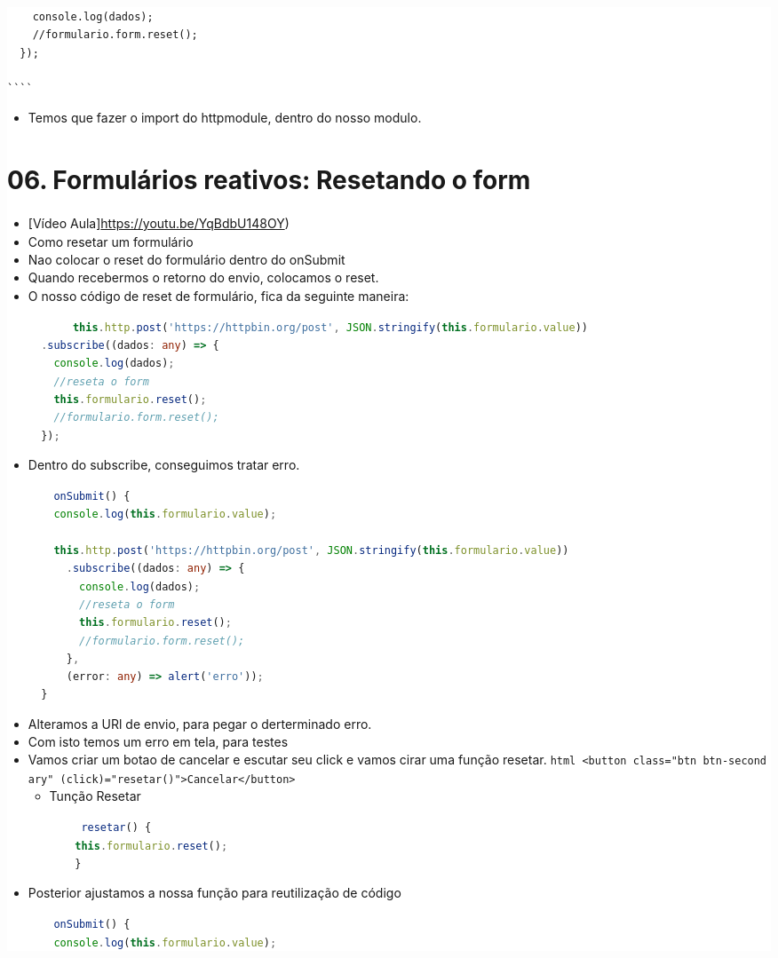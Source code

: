         console.log(dados);
        //formulario.form.reset();
      });

	````
- Temos que fazer o import do httpmodule, dentro do nosso modulo.


# 06. Formulários reativos: Resetando o form

- [Vídeo Aula]https://youtu.be/YqBdbU148OY)
- Como resetar um formulário
- Nao colocar o reset do formulário dentro do onSubmit
- Quando recebermos o retorno do envio, colocamos o reset.
- O nosso código de reset de formulário, fica da seguinte maneira:
	````typeScript
		   this.http.post('https://httpbin.org/post', JSON.stringify(this.formulario.value))
      .subscribe((dados: any) => {
        console.log(dados);
        //reseta o form
        this.formulario.reset();
        //formulario.form.reset();
      });
	````
- Dentro do subscribe, conseguimos tratar erro. 
	````typeScript
		onSubmit() {
	    console.log(this.formulario.value);

	    this.http.post('https://httpbin.org/post', JSON.stringify(this.formulario.value))
	      .subscribe((dados: any) => {
	        console.log(dados);
	        //reseta o form
	        this.formulario.reset();
	        //formulario.form.reset();
	      },
	      (error: any) => alert('erro'));
	  }
	````
- Alteramos a URl de envio, para pegar o derterminado erro.
- Com isto temos um erro em tela, para testes
- Vamos criar um botao de cancelar e escutar seu click e vamos cirar uma função resetar.
		````html
			<button class="btn btn-secondary" (click)="resetar()">Cancelar</button>
		````
	- Tunção Resetar
		````typeScript
			 resetar() {
		    this.formulario.reset();    
		    }
		````
- Posterior ajustamos a nossa função para reutilização de código
	````typeScript
		onSubmit() {
	    console.log(this.formulario.value);
